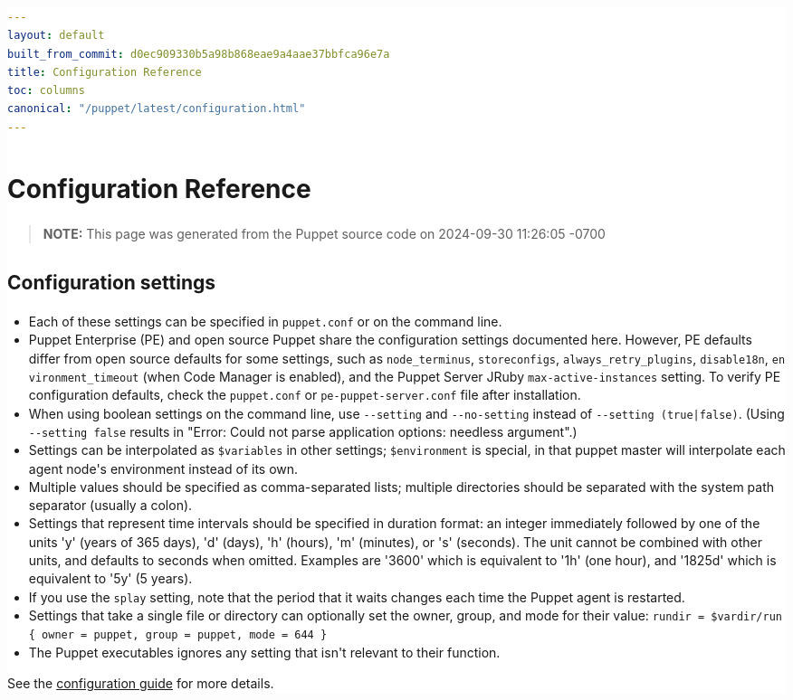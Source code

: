 ```yaml
---
layout: default
built_from_commit: d0ec909330b5a98b868eae9a4aae37bbfca96e7a
title: Configuration Reference
toc: columns
canonical: "/puppet/latest/configuration.html"
---
```


# Configuration Reference

> **NOTE:** This page was generated from the Puppet source code on 2024-09-30 11:26:05 -0700



## Configuration settings

* Each of these settings can be specified in `puppet.conf` or on the
  command line.
* Puppet Enterprise (PE) and open source Puppet share the configuration settings
  documented here. However, PE defaults differ from open source defaults for some
  settings, such as `node_terminus`, `storeconfigs`, `always_retry_plugins`,
  `disable18n`, `environment_timeout` (when Code Manager is enabled), and the
  Puppet Server JRuby `max-active-instances` setting. To verify PE configuration
  defaults, check the `puppet.conf` or `pe-puppet-server.conf` file after
  installation.
* When using boolean settings on the command line, use `--setting` and
  `--no-setting` instead of `--setting (true|false)`. (Using `--setting false`
  results in "Error: Could not parse application options: needless argument".)
* Settings can be interpolated as `$variables` in other settings; `$environment`
  is special, in that puppet master will interpolate each agent node's
  environment instead of its own.
* Multiple values should be specified as comma-separated lists; multiple
  directories should be separated with the system path separator (usually
  a colon).
* Settings that represent time intervals should be specified in duration format:
  an integer immediately followed by one of the units 'y' (years of 365 days),
  'd' (days), 'h' (hours), 'm' (minutes), or 's' (seconds). The unit cannot be
  combined with other units, and defaults to seconds when omitted. Examples are
  '3600' which is equivalent to '1h' (one hour), and '1825d' which is equivalent
  to '5y' (5 years).
* If you use the `splay` setting, note that the period that it waits changes
  each time the Puppet agent is restarted.
* Settings that take a single file or directory can optionally set the owner,
  group, and mode for their value: `rundir = $vardir/run { owner = puppet,
  group = puppet, mode = 644 }`
* The Puppet executables ignores any setting that isn't relevant to
  their function.

See the [configuration guide][confguide] for more details.


[confguide]: https://puppet.com/docs/puppet/latest/config_about_settings.html